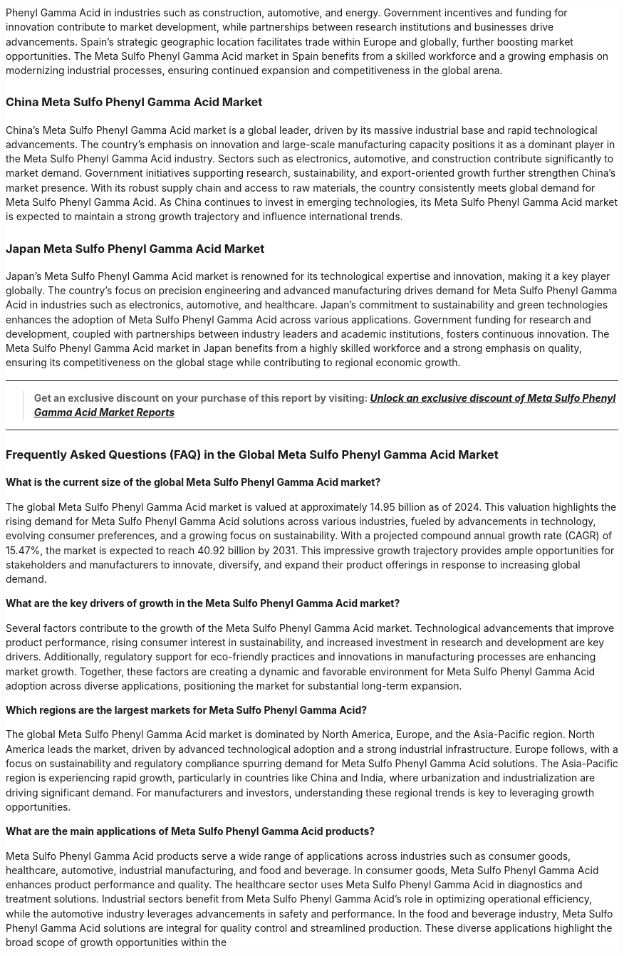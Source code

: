 Phenyl Gamma Acid in industries such as construction, automotive, and energy. Government incentives and funding for innovation contribute to market development, while partnerships between research institutions and businesses drive advancements. Spain&rsquo;s strategic geographic location facilitates trade within Europe and globally, further boosting market opportunities. The Meta Sulfo Phenyl Gamma Acid market in Spain benefits from a skilled workforce and a growing emphasis on modernizing industrial processes, ensuring continued expansion and competitiveness in the global arena.</p><h3>China Meta Sulfo Phenyl Gamma Acid Market</h3><p>China&rsquo;s Meta Sulfo Phenyl Gamma Acid market is a global leader, driven by its massive industrial base and rapid technological advancements. The country&rsquo;s emphasis on innovation and large-scale manufacturing capacity positions it as a dominant player in the Meta Sulfo Phenyl Gamma Acid industry. Sectors such as electronics, automotive, and construction contribute significantly to market demand. Government initiatives supporting research, sustainability, and export-oriented growth further strengthen China&rsquo;s market presence. With its robust supply chain and access to raw materials, the country consistently meets global demand for Meta Sulfo Phenyl Gamma Acid. As China continues to invest in emerging technologies, its Meta Sulfo Phenyl Gamma Acid market is expected to maintain a strong growth trajectory and influence international trends.</p><h3>Japan Meta Sulfo Phenyl Gamma Acid Market</h3><p>Japan&rsquo;s Meta Sulfo Phenyl Gamma Acid market is renowned for its technological expertise and innovation, making it a key player globally. The country&rsquo;s focus on precision engineering and advanced manufacturing drives demand for Meta Sulfo Phenyl Gamma Acid in industries such as electronics, automotive, and healthcare. Japan&rsquo;s commitment to sustainability and green technologies enhances the adoption of Meta Sulfo Phenyl Gamma Acid across various applications. Government funding for research and development, coupled with partnerships between industry leaders and academic institutions, fosters continuous innovation. The Meta Sulfo Phenyl Gamma Acid market in Japan benefits from a highly skilled workforce and a strong emphasis on quality, ensuring its competitiveness on the global stage while contributing to regional economic growth.</p><hr /><blockquote><p><strong>Get an exclusive discount on your purchase of this report by visiting: <em><a href="://marketresearchpulse.com/ask-for-discount/24489?utm_source=Github&amp;utm_medium=030">Unlock an exclusive discount of Meta Sulfo Phenyl Gamma Acid Market Reports</a></em>&nbsp;</strong></p></blockquote><hr /><h3>Frequently Asked Questions (FAQ) in the Global Meta Sulfo Phenyl Gamma Acid Market</h3><p><strong>What is the current size of the global Meta Sulfo Phenyl Gamma Acid market?</strong></p><p>The global Meta Sulfo Phenyl Gamma Acid market is valued at approximately 14.95 billion as of 2024. This valuation highlights the rising demand for Meta Sulfo Phenyl Gamma Acid solutions across various industries, fueled by advancements in technology, evolving consumer preferences, and a growing focus on sustainability. With a projected compound annual growth rate (CAGR) of 15.47%, the market is expected to reach 40.92 billion by 2031. This impressive growth trajectory provides ample opportunities for stakeholders and manufacturers to innovate, diversify, and expand their product offerings in response to increasing global demand.</p><p><strong>What are the key drivers of growth in the Meta Sulfo Phenyl Gamma Acid market?</strong></p><p>Several factors contribute to the growth of the Meta Sulfo Phenyl Gamma Acid market. Technological advancements that improve product performance, rising consumer interest in sustainability, and increased investment in research and development are key drivers. Additionally, regulatory support for eco-friendly practices and innovations in manufacturing processes are enhancing market growth. Together, these factors are creating a dynamic and favorable environment for Meta Sulfo Phenyl Gamma Acid adoption across diverse applications, positioning the market for substantial long-term expansion.</p><p><strong>Which regions are the largest markets for Meta Sulfo Phenyl Gamma Acid?</strong></p><p>The global Meta Sulfo Phenyl Gamma Acid market is dominated by North America, Europe, and the Asia-Pacific region. North America leads the market, driven by advanced technological adoption and a strong industrial infrastructure. Europe follows, with a focus on sustainability and regulatory compliance spurring demand for Meta Sulfo Phenyl Gamma Acid solutions. The Asia-Pacific region is experiencing rapid growth, particularly in countries like China and India, where urbanization and industrialization are driving significant demand. For manufacturers and investors, understanding these regional trends is key to leveraging growth opportunities.</p><p><strong>What are the main applications of Meta Sulfo Phenyl Gamma Acid products?</strong></p><p>Meta Sulfo Phenyl Gamma Acid products serve a wide range of applications across industries such as consumer goods, healthcare, automotive, industrial manufacturing, and food and beverage. In consumer goods, Meta Sulfo Phenyl Gamma Acid enhances product performance and quality. The healthcare sector uses Meta Sulfo Phenyl Gamma Acid in diagnostics and treatment solutions. Industrial sectors benefit from Meta Sulfo Phenyl Gamma Acid&rsquo;s role in optimizing operational efficiency, while the automotive industry leverages advancements in safety and performance. In the food and beverage industry, Meta Sulfo Phenyl Gamma Acid solutions are integral for quality control and streamlined production. These diverse applications highlight the broad scope of growth opportunities within the